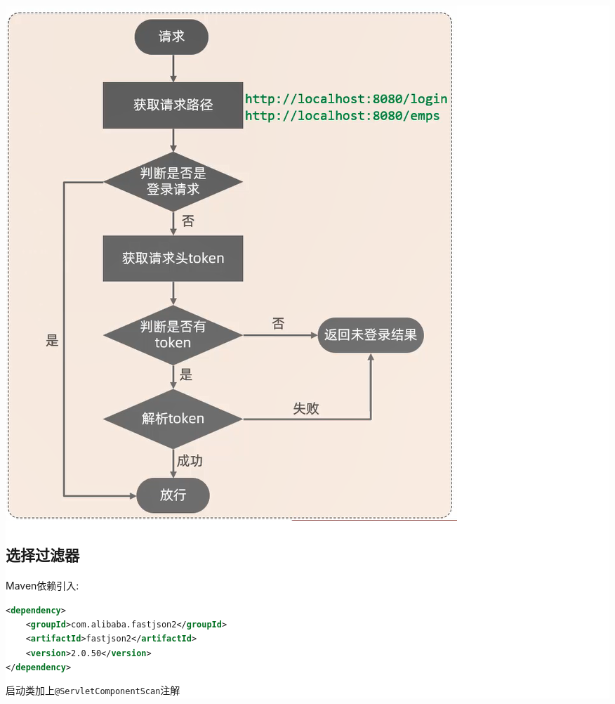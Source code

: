 ![登录功能(带校验)](../images/登录功能(带校验).png)

## 选择过滤器

Maven依赖引入:

```xml
<dependency>
    <groupId>com.alibaba.fastjson2</groupId>
    <artifactId>fastjson2</artifactId>
    <version>2.0.50</version>
</dependency>
```

启动类加上`@ServletComponentScan`注解
